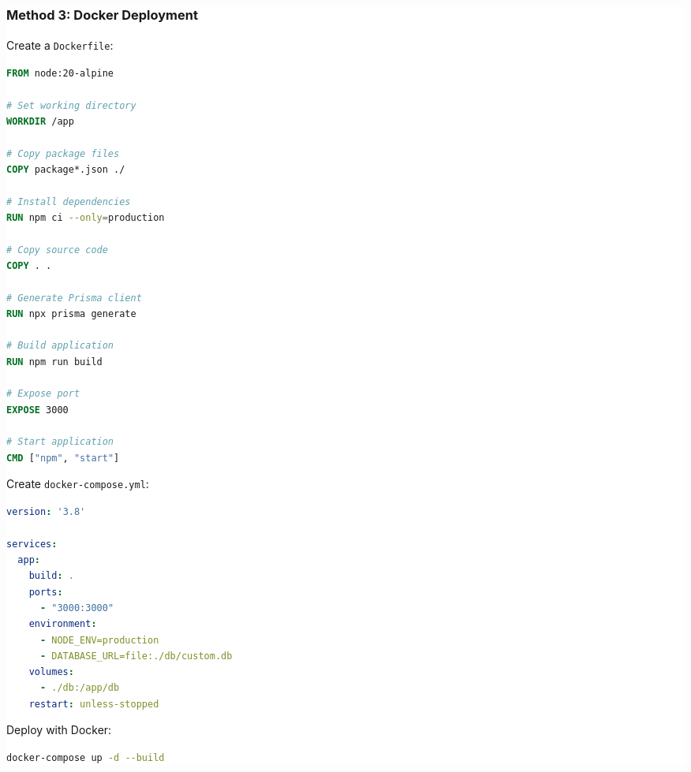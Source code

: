 ### Method 3: Docker Deployment

Create a `Dockerfile`:

```dockerfile
FROM node:20-alpine

# Set working directory
WORKDIR /app

# Copy package files
COPY package*.json ./

# Install dependencies
RUN npm ci --only=production

# Copy source code
COPY . .

# Generate Prisma client
RUN npx prisma generate

# Build application
RUN npm run build

# Expose port
EXPOSE 3000

# Start application
CMD ["npm", "start"]
```

Create `docker-compose.yml`:

```yaml
version: '3.8'

services:
  app:
    build: .
    ports:
      - "3000:3000"
    environment:
      - NODE_ENV=production
      - DATABASE_URL=file:./db/custom.db
    volumes:
      - ./db:/app/db
    restart: unless-stopped
```

Deploy with Docker:
```bash
docker-compose up -d --build
```
